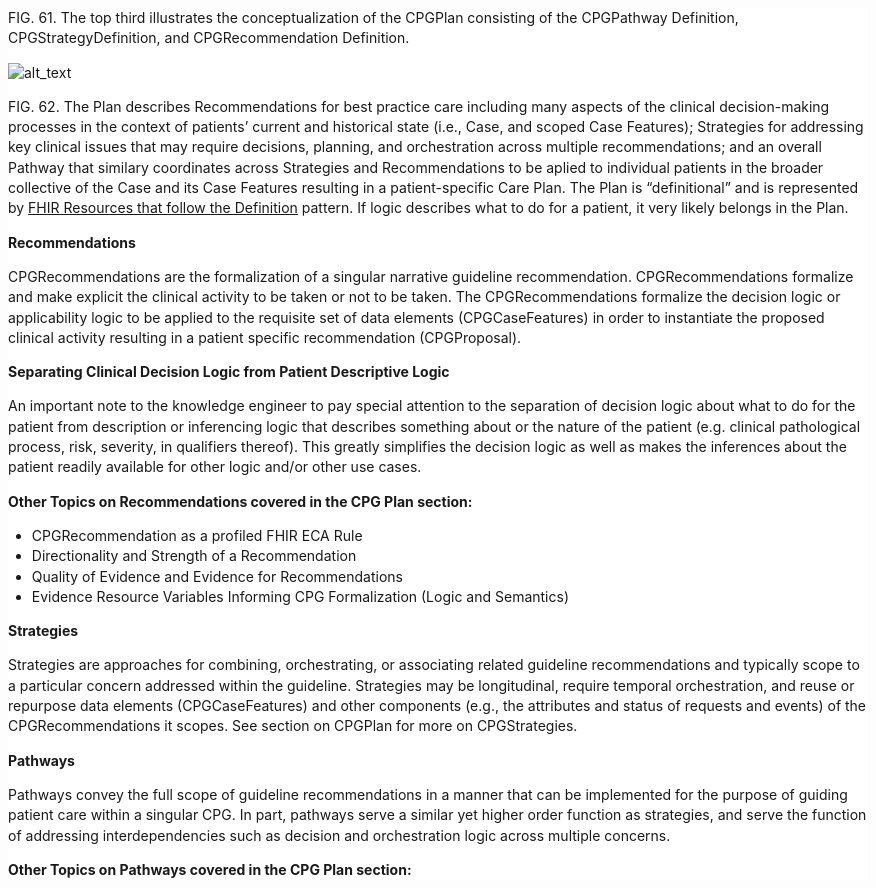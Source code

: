 
FIG. 61. The top third illustrates the conceptualization of the CPGPlan consisting of the CPGPathway Definition, CPGStrategyDefinition, and CPGRecommendation Definition.

![alt_text](images/CPG-12-02.png "image_tooltip")


FIG. 62. The Plan describes Recommendations for best practice care including many aspects of the clinical decision-making processes in the context of patients’ current and historical state (i.e., Case, and scoped Case Features); Strategies for addressing key clinical issues that may require decisions, planning, and orchestration across multiple recommendations; and an overall Pathway that similary coordinates across Strategies and Recommendations to be aplied to individual patients in the broader collective of the Case and its Case Features resulting in a patient-specific Care Plan.  The Plan is “definitional” and is represented by [FHIR Resources that follow the Definition](http://hl7.org/fhir/definition.html) pattern.  If logic describes what to do for a patient, it very likely belongs in the Plan.

**Recommendations**

CPGRecommendations are the formalization of a singular narrative guideline recommendation.  CPGRecommendations formalize and make explicit the clinical activity to be taken or not to be taken.  The CPGRecommendations formalize the decision logic or applicability logic to be applied to the requisite set of data elements (CPGCaseFeatures) in order to instantiate the proposed clinical activity resulting in a patient specific recommendation (CPGProposal).  

**Separating Clinical Decision Logic from Patient Descriptive Logic**

An important note to the knowledge engineer to pay special attention to the separation of decision logic about what to do for the patient from description or inferencing logic that describes something about or the nature of the patient (e.g. clinical pathological process, risk, severity, in qualifiers thereof).  This greatly simplifies the decision logic as well as makes the inferences about the patient readily available for other logic and/or other use cases.

**Other Topics on Recommendations covered in the CPG Plan section:** 



*   CPGRecommendation as a profiled FHIR ECA Rule
*   Directionality and Strength of a Recommendation
*   Quality of Evidence and Evidence for Recommendations
*   Evidence Resource Variables Informing CPG Formalization (Logic and Semantics)

**Strategies**

Strategies are approaches for combining, orchestrating, or associating related guideline recommendations and typically scope to a particular concern addressed within the guideline.  Strategies may be longitudinal, require temporal orchestration, and reuse or repurpose data elements (CPGCaseFeatures) and other components (e.g., the attributes and status of requests and events) of the CPGRecommendations it scopes.  See section on CPGPlan  for more on CPGStrategies.

**Pathways**

Pathways convey the full scope of guideline recommendations in a manner that can be implemented for the purpose of guiding patient care within a singular CPG.  In part, pathways serve a similar yet higher order function as strategies, and serve the function of addressing interdependencies such as decision and orchestration logic across multiple concerns.  

**Other Topics on Pathways covered in the CPG Plan section:** 
